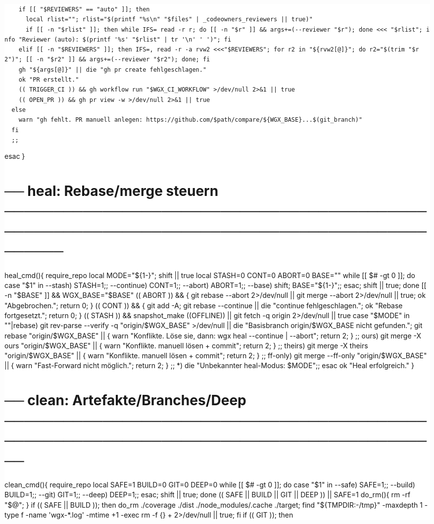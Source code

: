         if [[ "$REVIEWERS" == "auto" ]]; then
          local rlist=""; rlist="$(printf "%s\n" "$files" | _codeowners_reviewers || true)"
          if [[ -n "$rlist" ]]; then while IFS= read -r r; do [[ -n "$r" ]] && args+=(--reviewer "$r"); done <<< "$rlist"; info "Reviewer (auto): $(printf '%s' "$rlist" | tr '\n' ' ')"; fi
        elif [[ -n "$REVIEWERS" ]]; then IFS=, read -r -a rvw2 <<<"$REVIEWERS"; for r2 in "${rvw2[@]}"; do r2="$(trim "$r2")"; [[ -n "$r2" ]] && args+=(--reviewer "$r2"); done; fi
        gh "${args[@]}" || die "gh pr create fehlgeschlagen."
        ok "PR erstellt."
        (( TRIGGER_CI )) && gh workflow run "$WGX_CI_WORKFLOW" >/dev/null 2>&1 || true
        (( OPEN_PR )) && gh pr view -w >/dev/null 2>&1 || true
      else
        warn "gh fehlt. PR manuell anlegen: https://github.com/$path/compare/${WGX_BASE}...$(git_branch)"
      fi
      ;;
  esac
}

# ── heal: Rebase/merge steuern ────────────────────────────────────────────────────────────────────────────────────────────
heal_cmd(){
  require_repo
  local MODE="${1-}"; shift || true
  local STASH=0 CONT=0 ABORT=0 BASE=""
  while [[ $# -gt 0 ]]; do case "$1" in --stash) STASH=1;; --continue) CONT=1;; --abort) ABORT=1;; --base) shift; BASE="${1-}";; esac; shift || true; done
  [[ -n "$BASE" ]] && WGX_BASE="$BASE"
  (( ABORT )) && { git rebase --abort 2>/dev/null || git merge --abort 2>/dev/null || true; ok "Abgebrochen."; return 0; }
  (( CONT )) && { git add -A; git rebase --continue || die "continue fehlgeschlagen."; ok "Rebase fortgesetzt."; return 0; }
  (( STASH )) && snapshot_make
  ((OFFLINE)) || git fetch -q origin 2>/dev/null || true
  case "$MODE" in
    ""|rebase) git rev-parse --verify -q "origin/$WGX_BASE" >/dev/null || die "Basisbranch origin/$WGX_BASE nicht gefunden."; git rebase "origin/$WGX_BASE" || { warn "Konflikte. Löse sie, dann: wgx heal --continue | --abort"; return 2; } ;;
    ours)      git merge -X ours   "origin/$WGX_BASE" || { warn "Konflikte. manuell lösen + commit"; return 2; } ;;
    theirs)    git merge -X theirs "origin/$WGX_BASE" || { warn "Konflikte. manuell lösen + commit"; return 2; } ;;
    ff-only)   git merge --ff-only "origin/$WGX_BASE" || { warn "Fast-Forward nicht möglich."; return 2; } ;;
    *) die "Unbekannter heal-Modus: $MODE";;
  esac
  ok "Heal erfolgreich."
}

# ── clean: Artefakte/Branches/Deep ────────────────────────────────────────────────────────────────────────────────────────
clean_cmd(){
  require_repo
  local SAFE=1 BUILD=0 GIT=0 DEEP=0
  while [[ $# -gt 0 ]]; do case "$1" in --safe) SAFE=1;; --build) BUILD=1;; --git) GIT=1;; --deep) DEEP=1;; esac; shift || true; done
  (( SAFE || BUILD || GIT || DEEP )) || SAFE=1
  do_rm(){ rm -rf "$@"; }
  if (( SAFE || BUILD )); then do_rm ./coverage ./dist ./node_modules/.cache ./target; find "${TMPDIR:-/tmp}" -maxdepth 1 -type f -name 'wgx-*.log' -mtime +1 -exec rm -f {} + 2>/dev/null || true; fi
  if (( GIT )); then